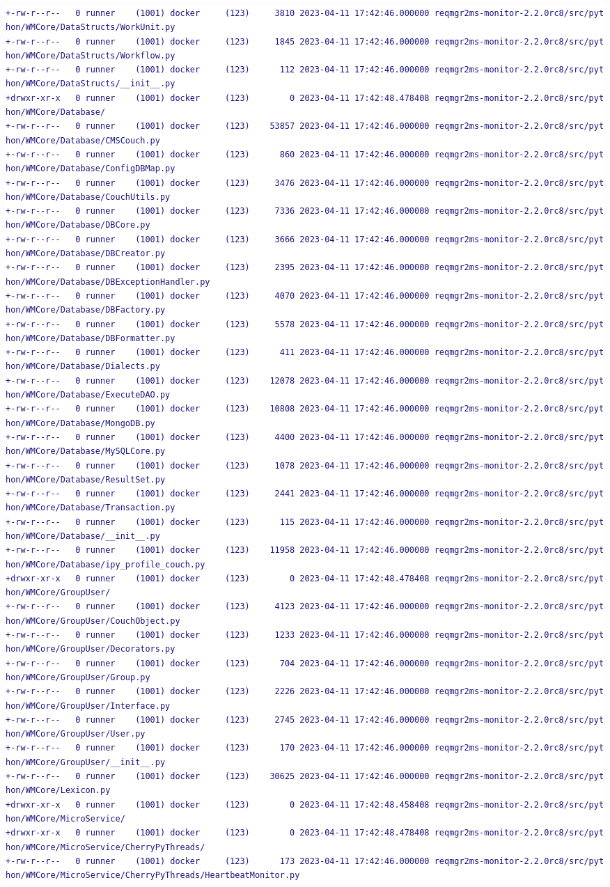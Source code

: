 ```diff
+-rw-r--r--   0 runner    (1001) docker     (123)     3810 2023-04-11 17:42:46.000000 reqmgr2ms-monitor-2.2.0rc8/src/python/WMCore/DataStructs/WorkUnit.py
+-rw-r--r--   0 runner    (1001) docker     (123)     1845 2023-04-11 17:42:46.000000 reqmgr2ms-monitor-2.2.0rc8/src/python/WMCore/DataStructs/Workflow.py
+-rw-r--r--   0 runner    (1001) docker     (123)      112 2023-04-11 17:42:46.000000 reqmgr2ms-monitor-2.2.0rc8/src/python/WMCore/DataStructs/__init__.py
+drwxr-xr-x   0 runner    (1001) docker     (123)        0 2023-04-11 17:42:48.478408 reqmgr2ms-monitor-2.2.0rc8/src/python/WMCore/Database/
+-rw-r--r--   0 runner    (1001) docker     (123)    53857 2023-04-11 17:42:46.000000 reqmgr2ms-monitor-2.2.0rc8/src/python/WMCore/Database/CMSCouch.py
+-rw-r--r--   0 runner    (1001) docker     (123)      860 2023-04-11 17:42:46.000000 reqmgr2ms-monitor-2.2.0rc8/src/python/WMCore/Database/ConfigDBMap.py
+-rw-r--r--   0 runner    (1001) docker     (123)     3476 2023-04-11 17:42:46.000000 reqmgr2ms-monitor-2.2.0rc8/src/python/WMCore/Database/CouchUtils.py
+-rw-r--r--   0 runner    (1001) docker     (123)     7336 2023-04-11 17:42:46.000000 reqmgr2ms-monitor-2.2.0rc8/src/python/WMCore/Database/DBCore.py
+-rw-r--r--   0 runner    (1001) docker     (123)     3666 2023-04-11 17:42:46.000000 reqmgr2ms-monitor-2.2.0rc8/src/python/WMCore/Database/DBCreator.py
+-rw-r--r--   0 runner    (1001) docker     (123)     2395 2023-04-11 17:42:46.000000 reqmgr2ms-monitor-2.2.0rc8/src/python/WMCore/Database/DBExceptionHandler.py
+-rw-r--r--   0 runner    (1001) docker     (123)     4070 2023-04-11 17:42:46.000000 reqmgr2ms-monitor-2.2.0rc8/src/python/WMCore/Database/DBFactory.py
+-rw-r--r--   0 runner    (1001) docker     (123)     5578 2023-04-11 17:42:46.000000 reqmgr2ms-monitor-2.2.0rc8/src/python/WMCore/Database/DBFormatter.py
+-rw-r--r--   0 runner    (1001) docker     (123)      411 2023-04-11 17:42:46.000000 reqmgr2ms-monitor-2.2.0rc8/src/python/WMCore/Database/Dialects.py
+-rw-r--r--   0 runner    (1001) docker     (123)    12078 2023-04-11 17:42:46.000000 reqmgr2ms-monitor-2.2.0rc8/src/python/WMCore/Database/ExecuteDAO.py
+-rw-r--r--   0 runner    (1001) docker     (123)    10808 2023-04-11 17:42:46.000000 reqmgr2ms-monitor-2.2.0rc8/src/python/WMCore/Database/MongoDB.py
+-rw-r--r--   0 runner    (1001) docker     (123)     4400 2023-04-11 17:42:46.000000 reqmgr2ms-monitor-2.2.0rc8/src/python/WMCore/Database/MySQLCore.py
+-rw-r--r--   0 runner    (1001) docker     (123)     1078 2023-04-11 17:42:46.000000 reqmgr2ms-monitor-2.2.0rc8/src/python/WMCore/Database/ResultSet.py
+-rw-r--r--   0 runner    (1001) docker     (123)     2441 2023-04-11 17:42:46.000000 reqmgr2ms-monitor-2.2.0rc8/src/python/WMCore/Database/Transaction.py
+-rw-r--r--   0 runner    (1001) docker     (123)      115 2023-04-11 17:42:46.000000 reqmgr2ms-monitor-2.2.0rc8/src/python/WMCore/Database/__init__.py
+-rw-r--r--   0 runner    (1001) docker     (123)    11958 2023-04-11 17:42:46.000000 reqmgr2ms-monitor-2.2.0rc8/src/python/WMCore/Database/ipy_profile_couch.py
+drwxr-xr-x   0 runner    (1001) docker     (123)        0 2023-04-11 17:42:48.478408 reqmgr2ms-monitor-2.2.0rc8/src/python/WMCore/GroupUser/
+-rw-r--r--   0 runner    (1001) docker     (123)     4123 2023-04-11 17:42:46.000000 reqmgr2ms-monitor-2.2.0rc8/src/python/WMCore/GroupUser/CouchObject.py
+-rw-r--r--   0 runner    (1001) docker     (123)     1233 2023-04-11 17:42:46.000000 reqmgr2ms-monitor-2.2.0rc8/src/python/WMCore/GroupUser/Decorators.py
+-rw-r--r--   0 runner    (1001) docker     (123)      704 2023-04-11 17:42:46.000000 reqmgr2ms-monitor-2.2.0rc8/src/python/WMCore/GroupUser/Group.py
+-rw-r--r--   0 runner    (1001) docker     (123)     2226 2023-04-11 17:42:46.000000 reqmgr2ms-monitor-2.2.0rc8/src/python/WMCore/GroupUser/Interface.py
+-rw-r--r--   0 runner    (1001) docker     (123)     2745 2023-04-11 17:42:46.000000 reqmgr2ms-monitor-2.2.0rc8/src/python/WMCore/GroupUser/User.py
+-rw-r--r--   0 runner    (1001) docker     (123)      170 2023-04-11 17:42:46.000000 reqmgr2ms-monitor-2.2.0rc8/src/python/WMCore/GroupUser/__init__.py
+-rw-r--r--   0 runner    (1001) docker     (123)    30625 2023-04-11 17:42:46.000000 reqmgr2ms-monitor-2.2.0rc8/src/python/WMCore/Lexicon.py
+drwxr-xr-x   0 runner    (1001) docker     (123)        0 2023-04-11 17:42:48.458408 reqmgr2ms-monitor-2.2.0rc8/src/python/WMCore/MicroService/
+drwxr-xr-x   0 runner    (1001) docker     (123)        0 2023-04-11 17:42:48.478408 reqmgr2ms-monitor-2.2.0rc8/src/python/WMCore/MicroService/CherryPyThreads/
+-rw-r--r--   0 runner    (1001) docker     (123)      173 2023-04-11 17:42:46.000000 reqmgr2ms-monitor-2.2.0rc8/src/python/WMCore/MicroService/CherryPyThreads/HeartbeatMonitor.py
```